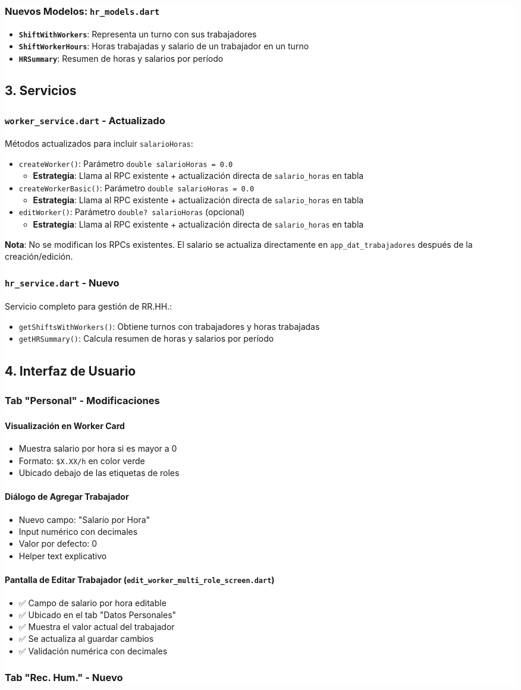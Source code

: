 ### Nuevos Modelos: `hr_models.dart`
- **`ShiftWithWorkers`**: Representa un turno con sus trabajadores
- **`ShiftWorkerHours`**: Horas trabajadas y salario de un trabajador en un turno
- **`HRSummary`**: Resumen de horas y salarios por período

## 3. Servicios

### `worker_service.dart` - Actualizado
Métodos actualizados para incluir `salarioHoras`:
- `createWorker()`: Parámetro `double salarioHoras = 0.0`
  - **Estrategia**: Llama al RPC existente + actualización directa de `salario_horas` en tabla
- `createWorkerBasic()`: Parámetro `double salarioHoras = 0.0`
  - **Estrategia**: Llama al RPC existente + actualización directa de `salario_horas` en tabla
- `editWorker()`: Parámetro `double? salarioHoras` (opcional)
  - **Estrategia**: Llama al RPC existente + actualización directa de `salario_horas` en tabla

**Nota**: No se modifican los RPCs existentes. El salario se actualiza directamente en `app_dat_trabajadores` después de la creación/edición.

### `hr_service.dart` - Nuevo
Servicio completo para gestión de RR.HH.:
- `getShiftsWithWorkers()`: Obtiene turnos con trabajadores y horas trabajadas
- `getHRSummary()`: Calcula resumen de horas y salarios por período

## 4. Interfaz de Usuario

### Tab "Personal" - Modificaciones

#### Visualización en Worker Card
- Muestra salario por hora si es mayor a 0
- Formato: `$X.XX/h` en color verde
- Ubicado debajo de las etiquetas de roles

#### Diálogo de Agregar Trabajador
- Nuevo campo: "Salario por Hora"
- Input numérico con decimales
- Valor por defecto: 0
- Helper text explicativo

#### Pantalla de Editar Trabajador (`edit_worker_multi_role_screen.dart`)
- ✅ Campo de salario por hora editable
- ✅ Ubicado en el tab "Datos Personales"
- ✅ Muestra el valor actual del trabajador
- ✅ Se actualiza al guardar cambios
- ✅ Validación numérica con decimales

### Tab "Rec. Hum." - Nuevo
